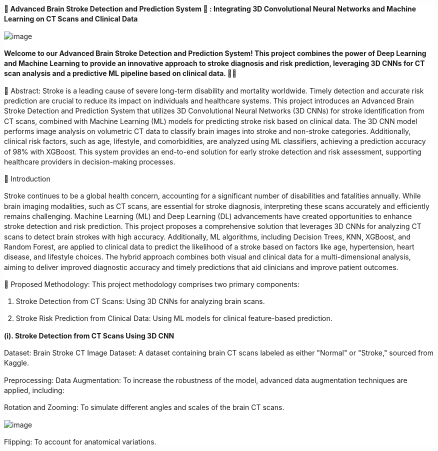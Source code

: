**🧠 Advanced Brain Stroke Detection and Prediction System 🧠 : Integrating 3D Convolutional Neural Networks and Machine Learning on CT Scans and Clinical Data**

<img width="379" alt="image" src="https://github.com/user-attachments/assets/713bd0ea-bddf-4eb0-9d96-29ad231968de">

**Welcome to our Advanced Brain Stroke Detection and Prediction System! This project combines the power of Deep Learning and Machine Learning to provide an innovative approach to stroke diagnosis and risk prediction, leveraging 3D CNNs for CT scan analysis and a predictive ML pipeline based on clinical data. 🚀💉**

📜 Abstract: Stroke is a leading cause of severe long-term disability and mortality worldwide. Timely detection and accurate risk prediction are crucial to reduce its impact on individuals and healthcare systems. This project introduces an Advanced Brain Stroke Detection and Prediction System that utilizes 3D Convolutional Neural Networks (3D CNNs) for stroke identification from CT scans, combined with Machine Learning (ML) models for predicting stroke risk based on clinical data. The 3D CNN model performs image analysis on volumetric CT data to classify brain images into stroke and non-stroke categories. Additionally, clinical risk factors, such as age, lifestyle, and comorbidities, are analyzed using ML classifiers, achieving a prediction accuracy of 98% with XGBoost. This system provides an end-to-end solution for early stroke detection and risk assessment, supporting healthcare providers in decision-making processes.

🌟 Introduction

Stroke continues to be a global health concern, accounting for a significant number of disabilities and fatalities annually. While brain imaging modalities, such as CT scans, are essential for stroke diagnosis, interpreting these scans accurately and efficiently remains challenging. Machine Learning (ML) and Deep Learning (DL) advancements have created opportunities to enhance stroke detection and risk prediction. This project proposes a comprehensive solution that leverages 3D CNNs for analyzing CT scans to detect brain strokes with high accuracy. Additionally, ML algorithms, including Decision Trees, KNN, XGBoost, and Random Forest, are applied to clinical data to predict the likelihood of a stroke based on factors like age, hypertension, heart disease, and lifestyle choices. The hybrid approach combines both visual and clinical data for a multi-dimensional analysis, aiming to deliver improved diagnostic accuracy and timely predictions that aid clinicians and improve patient outcomes.

🚀 Proposed Methodology: This project methodology comprises two primary components:

1. Stroke Detection from CT Scans: Using 3D CNNs for analyzing brain scans.
   
2. Stroke Risk Prediction from Clinical Data: Using ML models for clinical feature-based prediction.
   
**(i). Stroke Detection from CT Scans Using 3D CNN**

Dataset: Brain Stroke CT Image Dataset: A dataset containing brain CT scans labeled as either "Normal" or "Stroke," sourced from Kaggle.

Preprocessing: Data Augmentation: To increase the robustness of the model, advanced data augmentation techniques are applied, including:

Rotation and Zooming: To simulate different angles and scales of the brain CT scans.

![image](https://github.com/user-attachments/assets/2df717cd-2601-4f25-8e32-5162b6b731a2)


Flipping: To account for anatomical variations.
